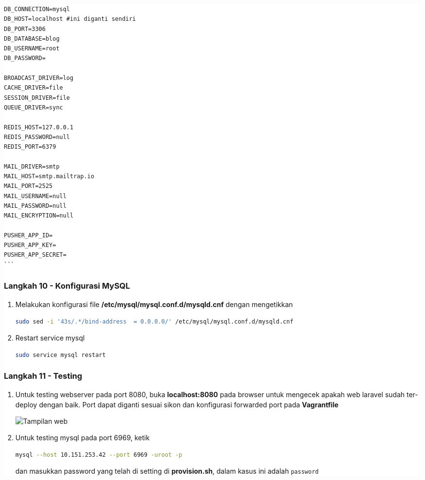     DB_CONNECTION=mysql
    DB_HOST=localhost #ini diganti sendiri
    DB_PORT=3306
    DB_DATABASE=blog
    DB_USERNAME=root
    DB_PASSWORD=

    BROADCAST_DRIVER=log
    CACHE_DRIVER=file
    SESSION_DRIVER=file
    QUEUE_DRIVER=sync

    REDIS_HOST=127.0.0.1
    REDIS_PASSWORD=null
    REDIS_PORT=6379

    MAIL_DRIVER=smtp
    MAIL_HOST=smtp.mailtrap.io
    MAIL_PORT=2525
    MAIL_USERNAME=null
    MAIL_PASSWORD=null
    MAIL_ENCRYPTION=null

    PUSHER_APP_ID=
    PUSHER_APP_KEY=
    PUSHER_APP_SECRET=
    ```

### **Langkah 10** - Konfigurasi MySQL
1. Melakukan konfigurasi file **/etc/mysql/mysql.conf.d/mysqld.cnf** dengan mengetikkan

    ```bash
    sudo sed -i '43s/.*/bind-address  = 0.0.0.0/' /etc/mysql/mysql.conf.d/mysqld.cnf
    ```
2. Restart service mysql

    ```bash
    sudo service mysql restart
    ```

### **Langkah 11** - Testing
1. Untuk testing webserver pada port 8080, buka **localhost:8080** pada browser untuk mengecek apakah web laravel sudah ter-deploy dengan baik. Port dapat diganti sesuai sikon dan konfigurasi forwarded port pada **Vagrantfile**

    ![Tampilan web](https://github.com/nahdazahra/cloud2018/blob/master/Vagrant/img/tampilan-laravel.png)

2. Untuk testing mysql pada port 6969, ketik

    ```bash
    mysql --host 10.151.253.42 --port 6969 -uroot -p
    ```
    dan masukkan password yang telah di setting di **provision.sh**, dalam kasus ini adalah ```password```
    